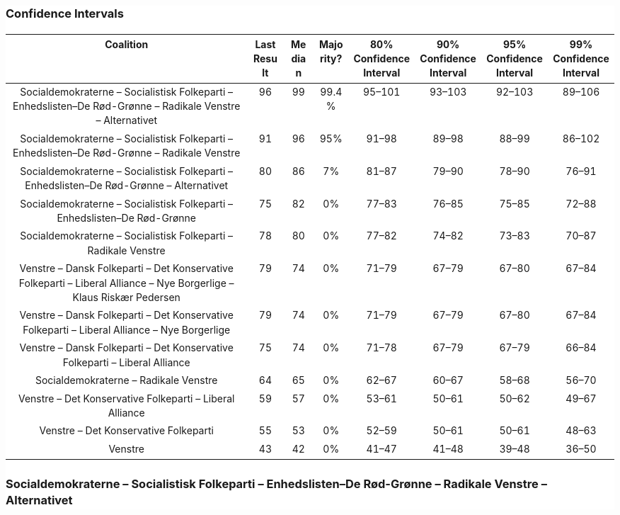 ### Confidence Intervals

| Coalition | Last Result | Median | Majority? | 80% Confidence Interval | 90% Confidence Interval | 95% Confidence Interval | 99% Confidence Interval |
|:---------:|:-----------:|:------:|:---------:|:-----------------------:|:-----------------------:|:-----------------------:|:-----------------------:|
| Socialdemokraterne – Socialistisk Folkeparti – Enhedslisten–De Rød-Grønne – Radikale Venstre – Alternativet | 96 | 99 | 99.4% | 95–101 | 93–103 | 92–103 | 89–106 |
| Socialdemokraterne – Socialistisk Folkeparti – Enhedslisten–De Rød-Grønne – Radikale Venstre | 91 | 96 | 95% | 91–98 | 89–98 | 88–99 | 86–102 |
| Socialdemokraterne – Socialistisk Folkeparti – Enhedslisten–De Rød-Grønne – Alternativet | 80 | 86 | 7% | 81–87 | 79–90 | 78–90 | 76–91 |
| Socialdemokraterne – Socialistisk Folkeparti – Enhedslisten–De Rød-Grønne | 75 | 82 | 0% | 77–83 | 76–85 | 75–85 | 72–88 |
| Socialdemokraterne – Socialistisk Folkeparti – Radikale Venstre | 78 | 80 | 0% | 77–82 | 74–82 | 73–83 | 70–87 |
| Venstre – Dansk Folkeparti – Det Konservative Folkeparti – Liberal Alliance – Nye Borgerlige – Klaus Riskær Pedersen | 79 | 74 | 0% | 71–79 | 67–79 | 67–80 | 67–84 |
| Venstre – Dansk Folkeparti – Det Konservative Folkeparti – Liberal Alliance – Nye Borgerlige | 79 | 74 | 0% | 71–79 | 67–79 | 67–80 | 67–84 |
| Venstre – Dansk Folkeparti – Det Konservative Folkeparti – Liberal Alliance | 75 | 74 | 0% | 71–78 | 67–79 | 67–79 | 66–84 |
| Socialdemokraterne – Radikale Venstre | 64 | 65 | 0% | 62–67 | 60–67 | 58–68 | 56–70 |
| Venstre – Det Konservative Folkeparti – Liberal Alliance | 59 | 57 | 0% | 53–61 | 50–61 | 50–62 | 49–67 |
| Venstre – Det Konservative Folkeparti | 55 | 53 | 0% | 52–59 | 50–61 | 50–61 | 48–63 |
| Venstre | 43 | 42 | 0% | 41–47 | 41–48 | 39–48 | 36–50 |

### Socialdemokraterne – Socialistisk Folkeparti – Enhedslisten–De Rød-Grønne – Radikale Venstre – Alternativet
